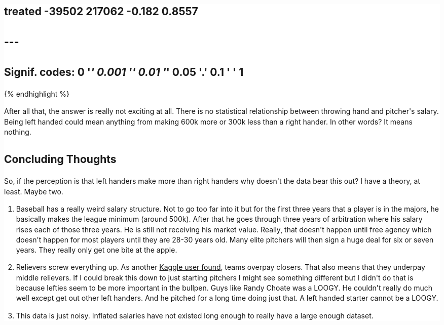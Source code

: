 ## treated       -39502     217062  -0.182  0.8557    
## ---
## Signif. codes:  0 '***' 0.001 '**' 0.01 '*' 0.05 '.' 0.1 ' ' 1
{% endhighlight %}


After all that, the answer is really not exciting at all. There is no statistical relationship between throwing hand and pitcher's salary. Being left handed could mean anything from making 600k more or 300k less than a right hander. In other words? It means nothing. 

## Concluding Thoughts

So, if the perception is that left handers make more than right handers why doesn't the data bear this out? I have a theory, at least. Maybe two. 

1. Baseball has a really weird salary structure. Not to go too far into it but for the first three years that a player is in the majors, he basically makes the league minimum (around 500k). After that he goes through three years of arbitration where his salary rises each of those three years. He is still not receiving his market value. Really, that doesn't happen until free agency which doesn't happen for most players until they are 28-30 years old. Many elite pitchers will then sign a huge deal for six or seven years. They really only get one bite at the apple. 

2. Relievers screw everything up. As another [Kaggle user found](https://www.kaggle.com/weijenhsu/d/kaggle/the-history-of-baseball/are-closers-over-paid), teams overpay closers. That also means that they underpay middle relievers. If I could break this down to just starting pitchers I might see something different but I didn't do that is because lefties seem to be more important in the bullpen. Guys like Randy Choate was a LOOGY. He couldn't really do much well except get out other left handers. And he pitched for a long time doing just that. A left handed starter cannot be a LOOGY. 

3. This data is just noisy. Inflated salaries have not existed long enough to really have a large enough dataset. 

